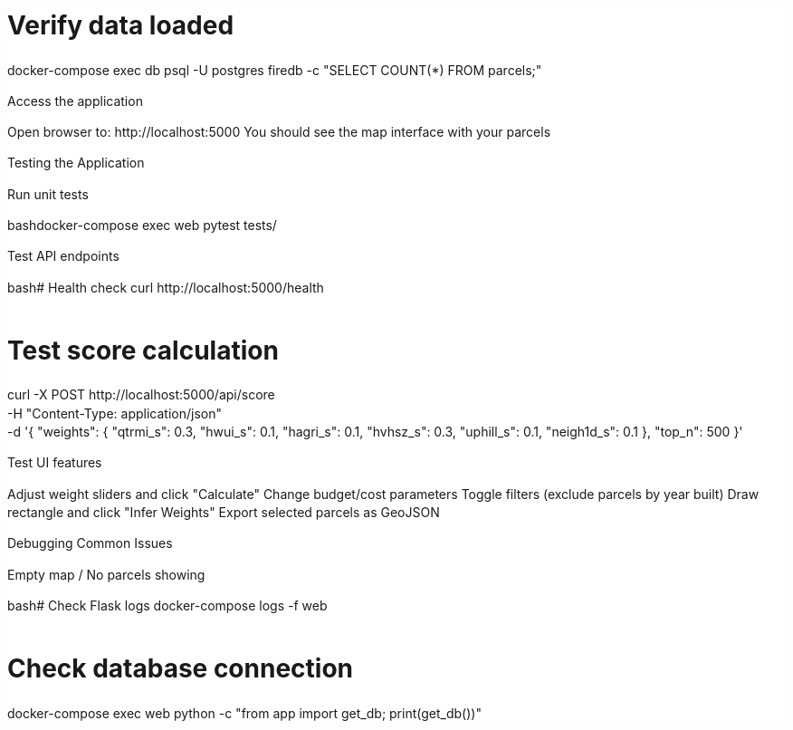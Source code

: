 # Verify data loaded
docker-compose exec db psql -U postgres firedb -c "SELECT COUNT(*) FROM parcels;"

Access the application


Open browser to: http://localhost:5000
You should see the map interface with your parcels

Testing the Application

Run unit tests

bashdocker-compose exec web pytest tests/

Test API endpoints

bash# Health check
curl http://localhost:5000/health

# Test score calculation
curl -X POST http://localhost:5000/api/score \
  -H "Content-Type: application/json" \
  -d '{
    "weights": {
      "qtrmi_s": 0.3,
      "hwui_s": 0.1,
      "hagri_s": 0.1,
      "hvhsz_s": 0.3,
      "uphill_s": 0.1,
      "neigh1d_s": 0.1
    },
    "top_n": 500
  }'

Test UI features


Adjust weight sliders and click "Calculate"
Change budget/cost parameters
Toggle filters (exclude parcels by year built)
Draw rectangle and click "Infer Weights"
Export selected parcels as GeoJSON

Debugging Common Issues

Empty map / No parcels showing

bash# Check Flask logs
docker-compose logs -f web

# Check database connection
docker-compose exec web python -c "from app import get_db; print(get_db())"
